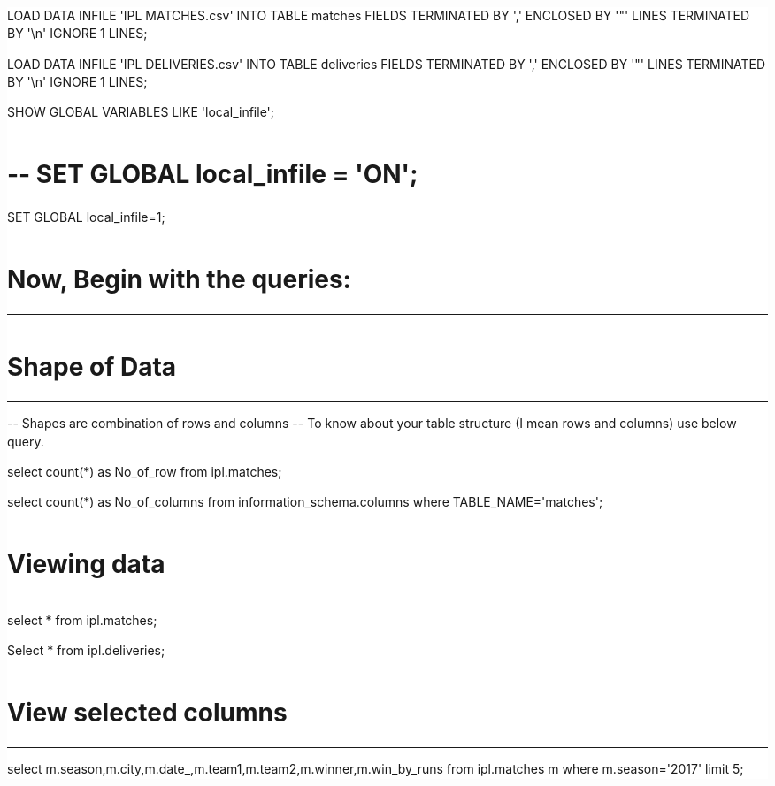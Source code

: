 LOAD DATA INFILE 'IPL MATCHES.csv' 
INTO TABLE matches
FIELDS TERMINATED BY ','
ENCLOSED BY '"'
LINES TERMINATED BY '\n'
IGNORE 1 LINES;


LOAD DATA INFILE 'IPL DELIVERIES.csv' 
INTO TABLE deliveries
FIELDS TERMINATED BY ','
ENCLOSED BY '"'
LINES TERMINATED BY '\n'
IGNORE 1 LINES;


SHOW GLOBAL VARIABLES LIKE 'local_infile';
# -- SET GLOBAL local_infile = 'ON';
SET GLOBAL local_infile=1;




# Now, Begin with the queries:
-----------------------------------------------------------------------------------------------------------------------------------

# Shape of Data
-----------------
-- Shapes are combination of rows and columns
-- To know about your table structure (I mean rows and columns) use below query.

select count(*)
as No_of_row 
from ipl.matches;

select count(*) as No_of_columns
from information_schema.columns
where TABLE_NAME='matches';


# Viewing data
----------------
select * 
from ipl.matches;

Select * 
from ipl.deliveries;
 
 
# View selected columns
------------------------
select m.season,m.city,m.date_,m.team1,m.team2,m.winner,m.win_by_runs
from ipl.matches m
where m.season='2017'
limit 5;
